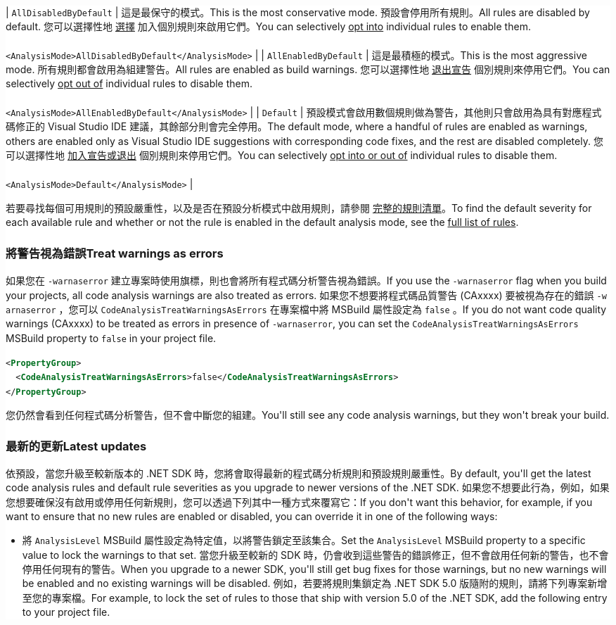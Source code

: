| `AllDisabledByDefault` | <span data-ttu-id="b650b-173">這是最保守的模式。</span><span class="sxs-lookup"><span data-stu-id="b650b-173">This is the most conservative mode.</span></span> <span data-ttu-id="b650b-174">預設會停用所有規則。</span><span class="sxs-lookup"><span data-stu-id="b650b-174">All rules are disabled by default.</span></span> <span data-ttu-id="b650b-175">您可以選擇性地 [選擇](configuration-options.md) 加入個別規則來啟用它們。</span><span class="sxs-lookup"><span data-stu-id="b650b-175">You can selectively [opt into](configuration-options.md) individual rules to enable them.</span></span><br /><br />`<AnalysisMode>AllDisabledByDefault</AnalysisMode>` |
| `AllEnabledByDefault` | <span data-ttu-id="b650b-176">這是最積極的模式。</span><span class="sxs-lookup"><span data-stu-id="b650b-176">This is the most aggressive mode.</span></span> <span data-ttu-id="b650b-177">所有規則都會啟用為組建警告。</span><span class="sxs-lookup"><span data-stu-id="b650b-177">All rules are enabled as build warnings.</span></span> <span data-ttu-id="b650b-178">您可以選擇性地 [退出宣告](configuration-options.md) 個別規則來停用它們。</span><span class="sxs-lookup"><span data-stu-id="b650b-178">You can selectively [opt out of](configuration-options.md) individual rules to disable them.</span></span><br /><br />`<AnalysisMode>AllEnabledByDefault</AnalysisMode>` |
| `Default` | <span data-ttu-id="b650b-179">預設模式會啟用數個規則做為警告，其他則只會啟用為具有對應程式碼修正的 Visual Studio IDE 建議，其餘部分則會完全停用。</span><span class="sxs-lookup"><span data-stu-id="b650b-179">The default mode, where a handful of rules are enabled as warnings, others are enabled only as Visual Studio IDE suggestions with corresponding code fixes, and the rest are disabled completely.</span></span> <span data-ttu-id="b650b-180">您可以選擇性地 [加入宣告或退出](configuration-options.md) 個別規則來停用它們。</span><span class="sxs-lookup"><span data-stu-id="b650b-180">You can selectively [opt into or out of](configuration-options.md) individual rules to disable them.</span></span><br /><br />`<AnalysisMode>Default</AnalysisMode>` |

<span data-ttu-id="b650b-181">若要尋找每個可用規則的預設嚴重性，以及是否在預設分析模式中啟用規則，請參閱 [完整的規則清單](https://github.com/dotnet/roslyn-analyzers/blob/master/src/NetAnalyzers/Core/AnalyzerReleases.Shipped.md)。</span><span class="sxs-lookup"><span data-stu-id="b650b-181">To find the default severity for each available rule and whether or not the rule is enabled in the default analysis mode, see the [full list of rules](https://github.com/dotnet/roslyn-analyzers/blob/master/src/NetAnalyzers/Core/AnalyzerReleases.Shipped.md).</span></span>

### <a name="treat-warnings-as-errors"></a><span data-ttu-id="b650b-182">將警告視為錯誤</span><span class="sxs-lookup"><span data-stu-id="b650b-182">Treat warnings as errors</span></span>

<span data-ttu-id="b650b-183">如果您在 `-warnaserror` 建立專案時使用旗標，則也會將所有程式碼分析警告視為錯誤。</span><span class="sxs-lookup"><span data-stu-id="b650b-183">If you use the `-warnaserror` flag when you build your projects, all code analysis warnings are also treated as errors.</span></span> <span data-ttu-id="b650b-184">如果您不想要將程式碼品質警告 (CAxxxx) 要被視為存在的錯誤 `-warnaserror` ，您可以 `CodeAnalysisTreatWarningsAsErrors` 在專案檔中將 MSBuild 屬性設定為 `false` 。</span><span class="sxs-lookup"><span data-stu-id="b650b-184">If you do not want code quality warnings (CAxxxx) to be treated as errors in presence of `-warnaserror`, you can set the `CodeAnalysisTreatWarningsAsErrors` MSBuild property to `false` in your project file.</span></span>

```xml
<PropertyGroup>
  <CodeAnalysisTreatWarningsAsErrors>false</CodeAnalysisTreatWarningsAsErrors>
</PropertyGroup>
```

<span data-ttu-id="b650b-185">您仍然會看到任何程式碼分析警告，但不會中斷您的組建。</span><span class="sxs-lookup"><span data-stu-id="b650b-185">You'll still see any code analysis warnings, but they won't break your build.</span></span>

### <a name="latest-updates"></a><span data-ttu-id="b650b-186">最新的更新</span><span class="sxs-lookup"><span data-stu-id="b650b-186">Latest updates</span></span>

<span data-ttu-id="b650b-187">依預設，當您升級至較新版本的 .NET SDK 時，您將會取得最新的程式碼分析規則和預設規則嚴重性。</span><span class="sxs-lookup"><span data-stu-id="b650b-187">By default, you'll get the latest code analysis rules and default rule severities as you upgrade to newer versions of the .NET SDK.</span></span> <span data-ttu-id="b650b-188">如果您不想要此行為，例如，如果您想要確保沒有啟用或停用任何新規則，您可以透過下列其中一種方式來覆寫它：</span><span class="sxs-lookup"><span data-stu-id="b650b-188">If you don't want this behavior, for example, if you want to ensure that no new rules are enabled or disabled, you can override it in one of the following ways:</span></span>

- <span data-ttu-id="b650b-189">將 `AnalysisLevel` MSBuild 屬性設定為特定值，以將警告鎖定至該集合。</span><span class="sxs-lookup"><span data-stu-id="b650b-189">Set the `AnalysisLevel` MSBuild property to a specific value to lock the warnings to that set.</span></span> <span data-ttu-id="b650b-190">當您升級至較新的 SDK 時，仍會收到這些警告的錯誤修正，但不會啟用任何新的警告，也不會停用任何現有的警告。</span><span class="sxs-lookup"><span data-stu-id="b650b-190">When you upgrade to a newer SDK, you'll still get bug fixes for those warnings, but no new warnings will be enabled and no existing warnings will be disabled.</span></span> <span data-ttu-id="b650b-191">例如，若要將規則集鎖定為 .NET SDK 5.0 版隨附的規則，請將下列專案新增至您的專案檔。</span><span class="sxs-lookup"><span data-stu-id="b650b-191">For example, to lock the set of rules to those that ship with version 5.0 of the .NET SDK, add the following entry to your project file.</span></span>
